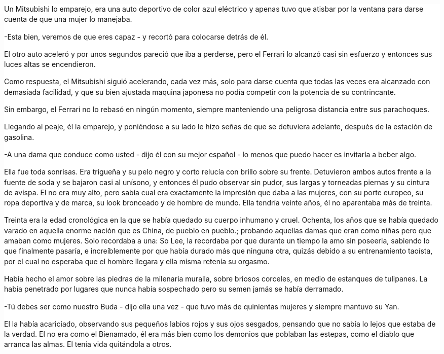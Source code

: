 Un Mitsubishi lo emparejo, era una auto deportivo de color azul
eléctrico y apenas tuvo que atisbar por la ventana para darse cuenta de
que una mujer lo manejaba.

-Esta bien, veremos de que eres capaz - y recortó para colocarse
detrás de él.

El otro auto aceleró y por unos segundos pareció que iba a perderse,
pero el Ferrari lo alcanzó casi sin esfuerzo y entonces sus luces altas
se encendieron.

Como respuesta, el Mitsubishi siguió acelerando, cada vez más, solo
para darse cuenta que todas las veces era alcanzado con demasiada
facilidad, y que su bien ajustada maquina japonesa no podía competir
con la potencia de su contrincante.

Sin embargo, el Ferrari no lo rebasó en ningún momento, siempre
manteniendo una peligrosa distancia entre sus parachoques.

Llegando al peaje, él la emparejo, y poniéndose a su lado le hizo señas
de que se detuviera adelante, después de la estación de gasolina.

-A una dama que conduce como usted - dijo él con su mejor español - lo
menos que puedo hacer es invitarla a beber algo.

Ella fue toda sonrisas. Era trigueña y su pelo negro y corto relucía
con brillo sobre su frente. Detuvieron ambos autos frente a la fuente
de soda y se bajaron casi al unísono, y entonces él pudo observar sin
pudor, sus largas y torneadas piernas y su cintura de avispa. El no era
muy alto, pero sabía cual era exactamente la impresión que daba a las
mujeres, con su porte europeo, su ropa deportiva y de marca, su look
bronceado y de hombre de mundo. Ella tendría veinte años, él no
aparentaba más de treinta.

Treinta era la edad cronológica en la que se había quedado su cuerpo
inhumano y cruel. Ochenta, los años que se había quedado varado en
aquella enorme nación que es China, de pueblo en pueblo.; probando
aquellas damas que eran como niñas pero que amaban como mujeres. Solo
recordaba a una: So Lee, la recordaba por que durante un tiempo la amo
sin poseerla, sabiendo lo que finalmente pasaría, e increíblemente por
que había durado más que ninguna otra, quizás debido a su entrenamiento
taoísta, por el cual no esperaba que el hombre llegara y ella misma
retenía su orgasmo.

Había hecho el amor sobre las piedras de la milenaria muralla, sobre
briosos corceles, en medio de estanques de tulipanes. La había
penetrado por lugares que nunca había sospechado pero su semen jamás se
había derramado.

-Tú debes ser como nuestro Buda - dijo ella una vez - que tuvo más de
quinientas mujeres y siempre mantuvo su Yan.

El la había acariciado, observando sus pequeños labios rojos y sus ojos
sesgados, pensando que no sabía lo lejos que estaba de la verdad. El no
era como el Bienamado, él era más bien como los demonios que poblaban
las estepas, como el diablo que arranca las almas. El tenía vida
quitándola a otros.

